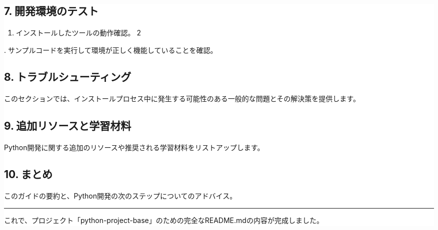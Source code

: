 ## 7. 開発環境のテスト

1. インストールしたツールの動作確認。
2

. サンプルコードを実行して環境が正しく機能していることを確認。

## 8. トラブルシューティング

このセクションでは、インストールプロセス中に発生する可能性のある一般的な問題とその解決策を提供します。

## 9. 追加リソースと学習材料

Python開発に関する追加のリソースや推奨される学習材料をリストアップします。

## 10. まとめ

このガイドの要約と、Python開発の次のステップについてのアドバイス。

---

これで、プロジェクト「python-project-base」のための完全なREADME.mdの内容が完成しました。
